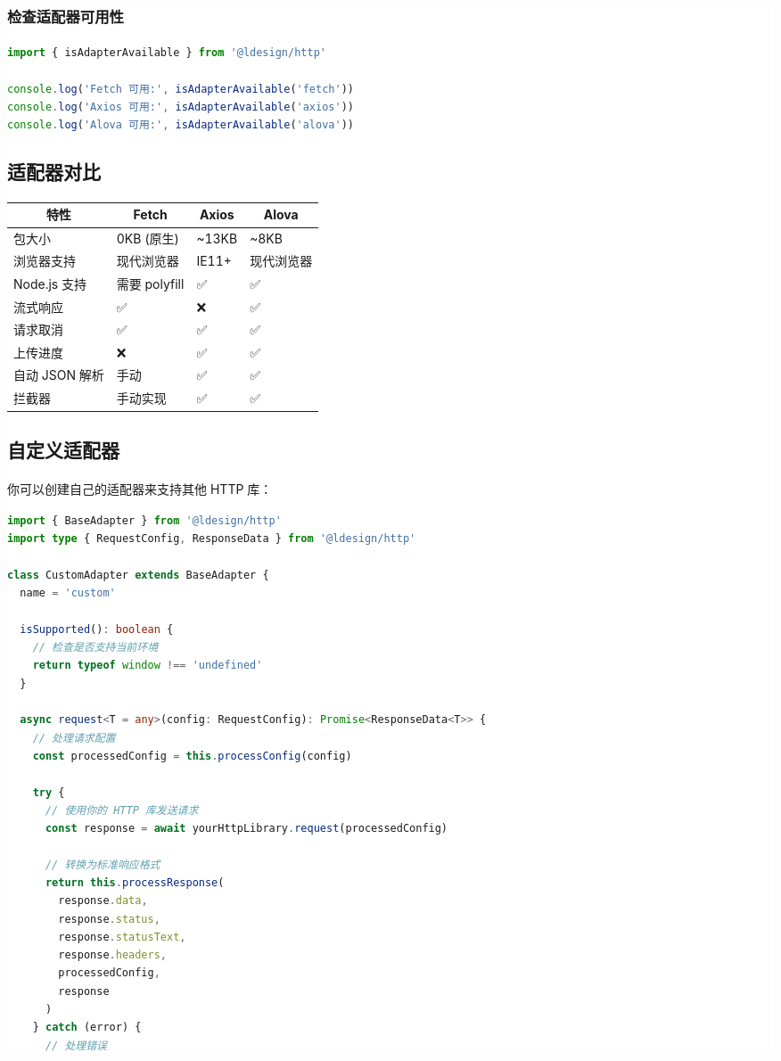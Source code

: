 ### 检查适配器可用性

```typescript
import { isAdapterAvailable } from '@ldesign/http'

console.log('Fetch 可用:', isAdapterAvailable('fetch'))
console.log('Axios 可用:', isAdapterAvailable('axios'))
console.log('Alova 可用:', isAdapterAvailable('alova'))
```

## 适配器对比

| 特性 | Fetch | Axios | Alova |
|------|-------|-------|-------|
| 包大小 | 0KB (原生) | ~13KB | ~8KB |
| 浏览器支持 | 现代浏览器 | IE11+ | 现代浏览器 |
| Node.js 支持 | 需要 polyfill | ✅ | ✅ |
| 流式响应 | ✅ | ❌ | ✅ |
| 请求取消 | ✅ | ✅ | ✅ |
| 上传进度 | ❌ | ✅ | ✅ |
| 自动 JSON 解析 | 手动 | ✅ | ✅ |
| 拦截器 | 手动实现 | ✅ | ✅ |

## 自定义适配器

你可以创建自己的适配器来支持其他 HTTP 库：

```typescript
import { BaseAdapter } from '@ldesign/http'
import type { RequestConfig, ResponseData } from '@ldesign/http'

class CustomAdapter extends BaseAdapter {
  name = 'custom'

  isSupported(): boolean {
    // 检查是否支持当前环境
    return typeof window !== 'undefined'
  }

  async request<T = any>(config: RequestConfig): Promise<ResponseData<T>> {
    // 处理请求配置
    const processedConfig = this.processConfig(config)

    try {
      // 使用你的 HTTP 库发送请求
      const response = await yourHttpLibrary.request(processedConfig)

      // 转换为标准响应格式
      return this.processResponse(
        response.data,
        response.status,
        response.statusText,
        response.headers,
        processedConfig,
        response
      )
    } catch (error) {
      // 处理错误
```